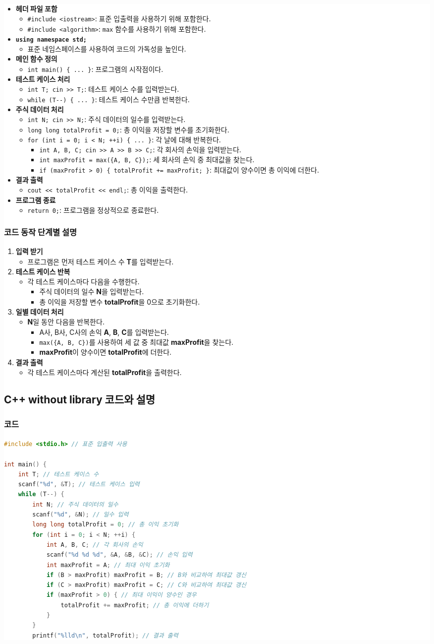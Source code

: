 - **헤더 파일 포함**
  - `#include <iostream>`: 표준 입출력을 사용하기 위해 포함한다.
  - `#include <algorithm>`: `max` 함수를 사용하기 위해 포함한다.
- **`using namespace std;`**
  - 표준 네임스페이스를 사용하여 코드의 가독성을 높인다.
- **메인 함수 정의**
  - `int main() { ... }`: 프로그램의 시작점이다.
- **테스트 케이스 처리**
  - `int T; cin >> T;`: 테스트 케이스 수를 입력받는다.
  - `while (T--) { ... }`: 테스트 케이스 수만큼 반복한다.
- **주식 데이터 처리**
  - `int N; cin >> N;`: 주식 데이터의 일수를 입력받는다.
  - `long long totalProfit = 0;`: 총 이익을 저장할 변수를 초기화한다.
  - `for (int i = 0; i < N; ++i) { ... }`: 각 날에 대해 반복한다.
    - `int A, B, C; cin >> A >> B >> C;`: 각 회사의 손익을 입력받는다.
    - `int maxProfit = max({A, B, C});`: 세 회사의 손익 중 최대값을 찾는다.
    - `if (maxProfit > 0) { totalProfit += maxProfit; }`: 최대값이 양수이면 총 이익에 더한다.
- **결과 출력**
  - `cout << totalProfit << endl;`: 총 이익을 출력한다.
- **프로그램 종료**
  - `return 0;`: 프로그램을 정상적으로 종료한다.

### 코드 동작 단계별 설명

1. **입력 받기**
   - 프로그램은 먼저 테스트 케이스 수 **T**를 입력받는다.
2. **테스트 케이스 반복**
   - 각 테스트 케이스마다 다음을 수행한다.
     - 주식 데이터의 일수 **N**을 입력받는다.
     - 총 이익을 저장할 변수 **totalProfit**을 0으로 초기화한다.
3. **일별 데이터 처리**
   - **N**일 동안 다음을 반복한다.
     - A사, B사, C사의 손익 **A**, **B**, **C**를 입력받는다.
     - `max({A, B, C})`를 사용하여 세 값 중 최대값 **maxProfit**을 찾는다.
     - **maxProfit**이 양수이면 **totalProfit**에 더한다.
4. **결과 출력**
   - 각 테스트 케이스마다 계산된 **totalProfit**을 출력한다.

## C++ without library 코드와 설명

### 코드

```cpp
#include <stdio.h> // 표준 입출력 사용

int main() {
    int T; // 테스트 케이스 수
    scanf("%d", &T); // 테스트 케이스 입력
    while (T--) {
        int N; // 주식 데이터의 일수
        scanf("%d", &N); // 일수 입력
        long long totalProfit = 0; // 총 이익 초기화
        for (int i = 0; i < N; ++i) {
            int A, B, C; // 각 회사의 손익
            scanf("%d %d %d", &A, &B, &C); // 손익 입력
            int maxProfit = A; // 최대 이익 초기화
            if (B > maxProfit) maxProfit = B; // B와 비교하여 최대값 갱신
            if (C > maxProfit) maxProfit = C; // C와 비교하여 최대값 갱신
            if (maxProfit > 0) { // 최대 이익이 양수인 경우
                totalProfit += maxProfit; // 총 이익에 더하기
            }
        }
        printf("%lld\n", totalProfit); // 결과 출력
```